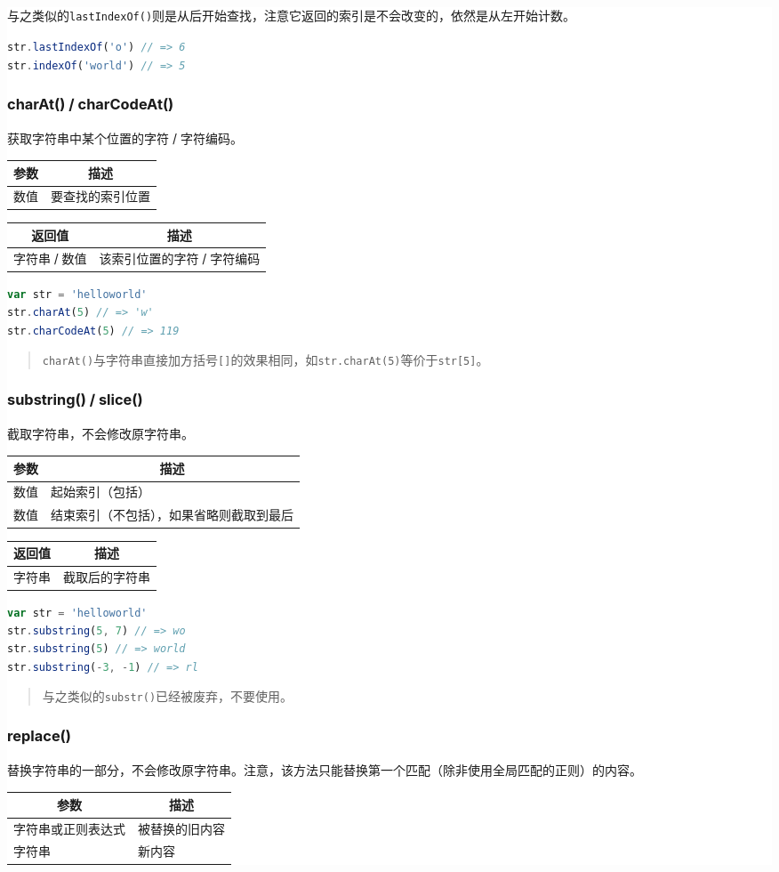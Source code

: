与之类似的`lastIndexOf()`则是从后开始查找，注意它返回的索引是不会改变的，依然是从左开始计数。

```js
str.lastIndexOf('o') // => 6
str.indexOf('world') // => 5
```

### charAt() / charCodeAt()

获取字符串中某个位置的字符 / 字符编码。

| 参数 | 描述 |
| --- | --- |
| 数值 | 要查找的索引位置 |

| 返回值 | 描述 |
| --- | --- |
| 字符串 / 数值 | 该索引位置的字符 / 字符编码 |

```js
var str = 'helloworld'
str.charAt(5) // => 'w'
str.charCodeAt(5) // => 119
```

> `charAt()`与字符串直接加方括号`[]`的效果相同，如`str.charAt(5)`等价于`str[5]`。

### substring() / slice()

截取字符串，不会修改原字符串。

| 参数 | 描述 |
| --- | --- |
| 数值 | 起始索引（包括） |
| 数值 | 结束索引（不包括），如果省略则截取到最后 |

| 返回值 | 描述 |
| --- | --- |
| 字符串 | 截取后的字符串 |

```js
var str = 'helloworld'
str.substring(5, 7) // => wo
str.substring(5) // => world
str.substring(-3, -1) // => rl
```

> 与之类似的`substr()`已经被废弃，不要使用。

### replace()

替换字符串的一部分，不会修改原字符串。注意，该方法只能替换第一个匹配（除非使用全局匹配的正则）的内容。

| 参数 | 描述 |
| --- | --- |
| 字符串或正则表达式 | 被替换的旧内容 |
| 字符串 | 新内容 |

